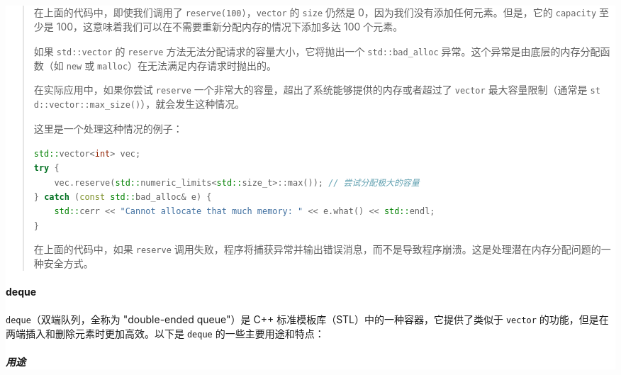 >
> 在上面的代码中，即使我们调用了 `reserve(100)`，`vector` 的 `size` 仍然是 0，因为我们没有添加任何元素。但是，它的 `capacity` 至少是 100，这意味着我们可以在不需要重新分配内存的情况下添加多达 100 个元素。
>
> 
>
> 如果 `std::vector` 的 `reserve` 方法无法分配请求的容量大小，它将抛出一个 `std::bad_alloc` 异常。这个异常是由底层的内存分配函数（如 `new` 或 `malloc`）在无法满足内存请求时抛出的。
>
> 在实际应用中，如果你尝试 `reserve` 一个非常大的容量，超出了系统能够提供的内存或者超过了 `vector` 最大容量限制（通常是 `std::vector::max_size()`），就会发生这种情况。
>
> 这里是一个处理这种情况的例子：
>
> ```c++
> std::vector<int> vec;
> try {
>     vec.reserve(std::numeric_limits<std::size_t>::max()); // 尝试分配极大的容量
> } catch (const std::bad_alloc& e) {
>     std::cerr << "Cannot allocate that much memory: " << e.what() << std::endl;
> }
> ```
>
> 在上面的代码中，如果 `reserve` 调用失败，程序将捕获异常并输出错误消息，而不是导致程序崩溃。这是处理潜在内存分配问题的一种安全方式。







































#### deque

`deque`（双端队列，全称为 "double-ended queue"）是 C++ 标准模板库（STL）中的一种容器，它提供了类似于 `vector` 的功能，但是在两端插入和删除元素时更加高效。以下是 `deque` 的一些主要用途和特点：

##### 用途
